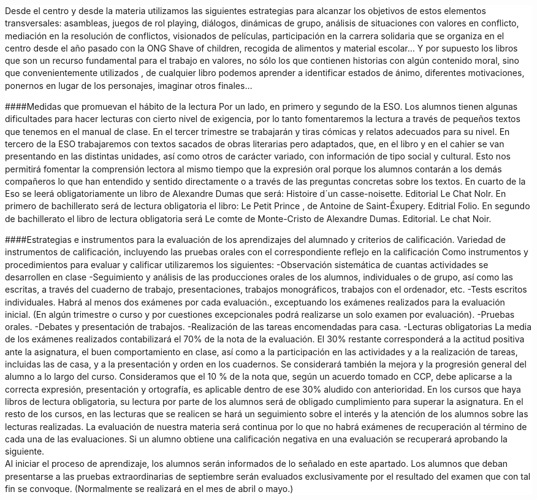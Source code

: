 Desde el centro y desde la materia utilizamos las siguientes estrategias para alcanzar los objetivos de estos elementos transversales: asambleas, juegos de rol playing, diálogos, dinámicas de grupo, análisis de situaciones con valores en conflicto, mediación en la resolución de conflictos, visionados de películas, participación en la carrera solidaria que se organiza en el centro desde el año pasado con la ONG Shave of children, recogida de alimentos y material escolar… Y por supuesto los libros que son un recurso fundamental para el trabajo en valores, no sólo los que contienen historias con algún contenido moral, sino que convenientemente utilizados , de cualquier libro podemos aprender a identificar estados de ánimo, diferentes motivaciones, ponernos en lugar de los personajes, imaginar otros finales…



####Medidas que promuevan el hábito de la lectura
Por un lado, en primero y segundo de la ESO. Los alumnos tienen algunas dificultades para hacer lecturas con cierto nivel de exigencia, por lo tanto fomentaremos la lectura a través de pequeños textos que tenemos en el manual de clase. En el tercer trimestre se trabajarán y tiras cómicas y relatos  adecuados para su nivel.
En tercero de la ESO trabajaremos con textos sacados de obras literarias pero adaptados, que, en el libro y en el cahier se van presentando en las distintas unidades, así como otros de carácter variado, con información de tipo social y cultural. Esto nos permitirá fomentar la comprensión lectora al mismo tiempo que la expresión oral porque los alumnos contarán a los demás compañeros lo que han entendido y sentido directamente o a través de las preguntas concretas sobre  los textos.
En cuarto de la Eso se leerá  obligatoriamente un libro de Alexandre Dumas que será: Histoire d´un casse-noisette. Editorial Le Chat NoIr.
En primero de bachillerato será de lectura obligatoria el libro: Le Petit Prince , de Antoine de Saint-Éxupery. Editrial Folio.
En segundo de bachillerato el libro de lectura obligatoria será Le comte de Monte-Cristo de Alexandre Dumas. Editorial. Le chat Noir. 


####Estrategias e instrumentos para la evaluación de los aprendizajes del alumnado y criterios de calificación. Variedad de instrumentos de calificación, incluyendo las pruebas orales con el correspondiente reflejo en la calificación
Como instrumentos y procedimientos para evaluar y calificar utilizaremos los siguientes:
-Observación sistemática de cuantas actividades se desarrollen en clase
-Seguimiento y análisis de las producciones orales de los alumnos, individuales o de grupo, así como las escritas, a través del cuaderno de trabajo, presentaciones, trabajos monográficos, trabajos con el ordenador, etc.
-Tests escritos individuales. Habrá al menos dos exámenes por cada evaluación., exceptuando los exámenes realizados para la evaluación inicial. (En algún trimestre o curso y por cuestiones excepcionales podrá realizarse un solo examen por evaluación).
-Pruebas orales.
-Debates y presentación de trabajos. 
-Realización de las tareas encomendadas para casa.
-Lecturas obligatorias
La media de los exámenes realizados contabilizará el 70% de la nota de la evaluación. El 30% restante corresponderá a la actitud positiva ante la asignatura, el buen comportamiento en clase, así como a la participación en las actividades y a la realización de tareas, incluidas las de casa, y a la presentación y orden en los cuadernos. Se considerará también la mejora y la progresión general del alumno a lo largo del curso.
Consideramos que el 10 % de la nota que, según un acuerdo tomado en CCP, debe  aplicarse  a la correcta expresión, presentación y ortografía, es aplicable dentro de ese 30% aludido con anterioridad.
En los cursos que haya libros de lectura obligatoria, su lectura por parte de los alumnos será de obligado cumplimiento para superar la asignatura. En el resto de los cursos, en las lecturas que se realicen se hará un seguimiento sobre el interés y la atención de los alumnos sobre las lecturas realizadas.
La evaluación de nuestra materia será continua por lo que no habrá exámenes de recuperación al término de cada una de las evaluaciones. Si un alumno obtiene una calificación negativa en una evaluación se recuperará aprobando la siguiente.  
Al iniciar el proceso de aprendizaje, los alumnos serán informados de lo señalado en este apartado.
Los alumnos que deban presentarse a las pruebas extraordinarias de septiembre serán evaluados exclusivamente por el resultado del examen que con tal fin se convoque. (Normalmente se realizará en el mes de abril o mayo.)   
